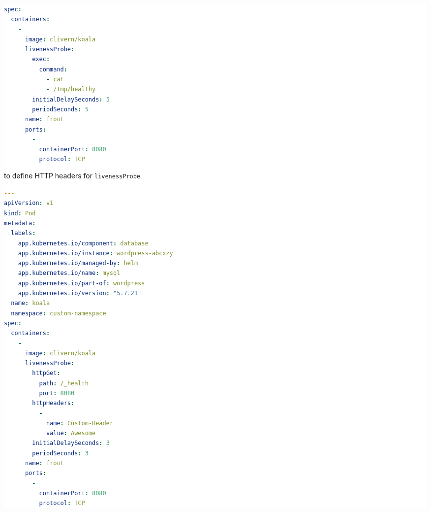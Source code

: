 ```yaml
spec:
  containers:
    -
      image: clivern/koala
      livenessProbe:
        exec:
          command:
            - cat
            - /tmp/healthy
        initialDelaySeconds: 5
        periodSeconds: 5
      name: front
      ports:
        -
          containerPort: 8080
          protocol: TCP
```

to define HTTP headers for `livenessProbe`

```yaml
---
apiVersion: v1
kind: Pod
metadata:
  labels:
    app.kubernetes.io/component: database
    app.kubernetes.io/instance: wordpress-abcxzy
    app.kubernetes.io/managed-by: helm
    app.kubernetes.io/name: mysql
    app.kubernetes.io/part-of: wordpress
    app.kubernetes.io/version: "5.7.21"
  name: koala
  namespace: custom-namespace
spec:
  containers:
    -
      image: clivern/koala
      livenessProbe:
        httpGet:
          path: /_health
          port: 8080
        httpHeaders:
          -
            name: Custom-Header
            value: Awesome
        initialDelaySeconds: 3
        periodSeconds: 3
      name: front
      ports:
        -
          containerPort: 8080
          protocol: TCP
```

